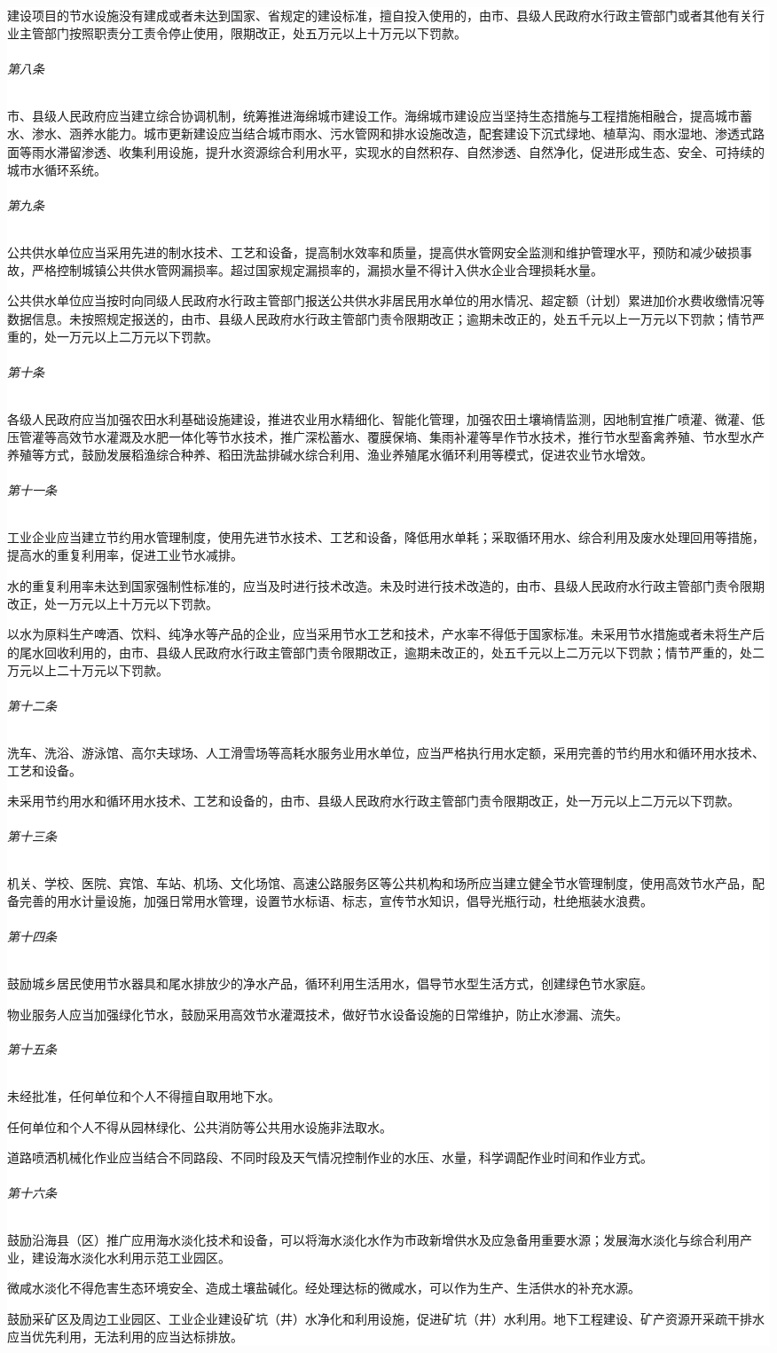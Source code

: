 建设项目的节水设施没有建成或者未达到国家、省规定的建设标准，擅自投入使用的，由市、县级人民政府水行政主管部门或者其他有关行业主管部门按照职责分工责令停止使用，限期改正，处五万元以上十万元以下罚款。

###### 第八条

市、县级人民政府应当建立综合协调机制，统筹推进海绵城市建设工作。海绵城市建设应当坚持生态措施与工程措施相融合，提高城市蓄水、渗水、涵养水能力。城市更新建设应当结合城市雨水、污水管网和排水设施改造，配套建设下沉式绿地、植草沟、雨水湿地、渗透式路面等雨水滞留渗透、收集利用设施，提升水资源综合利用水平，实现水的自然积存、自然渗透、自然净化，促进形成生态、安全、可持续的城市水循环系统。

###### 第九条

公共供水单位应当采用先进的制水技术、工艺和设备，提高制水效率和质量，提高供水管网安全监测和维护管理水平，预防和减少破损事故，严格控制城镇公共供水管网漏损率。超过国家规定漏损率的，漏损水量不得计入供水企业合理损耗水量。

公共供水单位应当按时向同级人民政府水行政主管部门报送公共供水非居民用水单位的用水情况、超定额（计划）累进加价水费收缴情况等数据信息。未按照规定报送的，由市、县级人民政府水行政主管部门责令限期改正；逾期未改正的，处五千元以上一万元以下罚款；情节严重的，处一万元以上二万元以下罚款。

###### 第十条

各级人民政府应当加强农田水利基础设施建设，推进农业用水精细化、智能化管理，加强农田土壤墒情监测，因地制宜推广喷灌、微灌、低压管灌等高效节水灌溉及水肥一体化等节水技术，推广深松蓄水、覆膜保墒、集雨补灌等旱作节水技术，推行节水型畜禽养殖、节水型水产养殖等方式，鼓励发展稻渔综合种养、稻田洗盐排碱水综合利用、渔业养殖尾水循环利用等模式，促进农业节水增效。

###### 第十一条

工业企业应当建立节约用水管理制度，使用先进节水技术、工艺和设备，降低用水单耗；采取循环用水、综合利用及废水处理回用等措施，提高水的重复利用率，促进工业节水减排。

水的重复利用率未达到国家强制性标准的，应当及时进行技术改造。未及时进行技术改造的，由市、县级人民政府水行政主管部门责令限期改正，处一万元以上十万元以下罚款。

以水为原料生产啤酒、饮料、纯净水等产品的企业，应当采用节水工艺和技术，产水率不得低于国家标准。未采用节水措施或者未将生产后的尾水回收利用的，由市、县级人民政府水行政主管部门责令限期改正，逾期未改正的，处五千元以上二万元以下罚款；情节严重的，处二万元以上二十万元以下罚款。

###### 第十二条

洗车、洗浴、游泳馆、高尔夫球场、人工滑雪场等高耗水服务业用水单位，应当严格执行用水定额，采用完善的节约用水和循环用水技术、工艺和设备。

未采用节约用水和循环用水技术、工艺和设备的，由市、县级人民政府水行政主管部门责令限期改正，处一万元以上二万元以下罚款。

###### 第十三条

机关、学校、医院、宾馆、车站、机场、文化场馆、高速公路服务区等公共机构和场所应当建立健全节水管理制度，使用高效节水产品，配备完善的用水计量设施，加强日常用水管理，设置节水标语、标志，宣传节水知识，倡导光瓶行动，杜绝瓶装水浪费。

###### 第十四条

鼓励城乡居民使用节水器具和尾水排放少的净水产品，循环利用生活用水，倡导节水型生活方式，创建绿色节水家庭。

物业服务人应当加强绿化节水，鼓励采用高效节水灌溉技术，做好节水设备设施的日常维护，防止水渗漏、流失。

###### 第十五条

未经批准，任何单位和个人不得擅自取用地下水。

任何单位和个人不得从园林绿化、公共消防等公共用水设施非法取水。

道路喷洒机械化作业应当结合不同路段、不同时段及天气情况控制作业的水压、水量，科学调配作业时间和作业方式。

###### 第十六条

鼓励沿海县（区）推广应用海水淡化技术和设备，可以将海水淡化水作为市政新增供水及应急备用重要水源；发展海水淡化与综合利用产业，建设海水淡化水利用示范工业园区。

微咸水淡化不得危害生态环境安全、造成土壤盐碱化。经处理达标的微咸水，可以作为生产、生活供水的补充水源。

鼓励采矿区及周边工业园区、工业企业建设矿坑（井）水净化和利用设施，促进矿坑（井）水利用。地下工程建设、矿产资源开采疏干排水应当优先利用，无法利用的应当达标排放。
